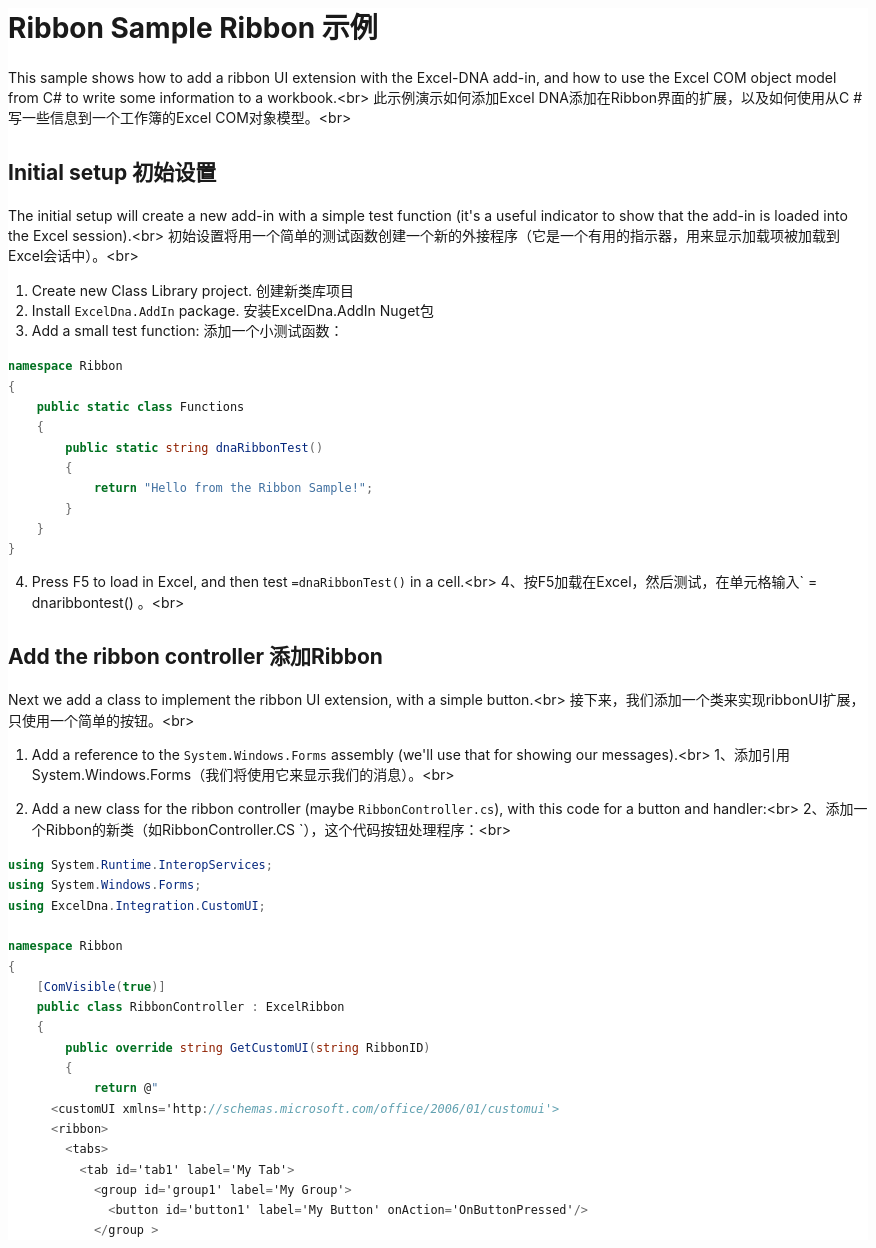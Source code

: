 # Ribbon Sample Ribbon 示例

This sample shows how to add a ribbon UI extension with the Excel-DNA add-in, and how to use the Excel COM object model from C# to write some information to a workbook.<br\>
此示例演示如何添加Excel DNA添加在Ribbon界面的扩展，以及如何使用从C #写一些信息到一个工作簿的Excel COM对象模型。<br\>

## Initial setup 初始设置

The initial setup will create a new add-in with a simple test function (it's a useful indicator to show that the add-in is loaded into the Excel session).<br\>
初始设置将用一个简单的测试函数创建一个新的外接程序（它是一个有用的指示器，用来显示加载项被加载到Excel会话中）。<br\>

1. Create new Class Library project. 创建新类库项目
2. Install `ExcelDna.AddIn` package. 安装ExcelDna.AddIn Nuget包
3. Add a small test function: 添加一个小测试函数：

```cs
namespace Ribbon
{
    public static class Functions
    {
        public static string dnaRibbonTest()
        {
            return "Hello from the Ribbon Sample!";
        }
    }
}
```

4. Press F5 to load in Excel, and then test `=dnaRibbonTest()` in a cell.<br\>
4、按F5加载在Excel，然后测试，在单元格输入` = dnaribbontest() 。<br\>

## Add the ribbon controller 添加Ribbon

Next we add a class to implement the ribbon UI extension, with a simple button.<br\>
接下来，我们添加一个类来实现ribbonUI扩展，只使用一个简单的按钮。<br\>

1. Add a reference to the `System.Windows.Forms` assembly (we'll use that for showing our messages).<br\>
1、添加引用System.Windows.Forms（我们将使用它来显示我们的消息）。<br\>

2. Add a new class for the ribbon controller (maybe `RibbonController.cs`), with this code for a button and handler:<br\>
2、添加一个Ribbon的新类（如RibbonController.CS `），这个代码按钮处理程序：<br\>

```cs
using System.Runtime.InteropServices;
using System.Windows.Forms;
using ExcelDna.Integration.CustomUI;

namespace Ribbon
{
    [ComVisible(true)]
    public class RibbonController : ExcelRibbon
    {
        public override string GetCustomUI(string RibbonID)
        {
            return @"
      <customUI xmlns='http://schemas.microsoft.com/office/2006/01/customui'>
      <ribbon>
        <tabs>
          <tab id='tab1' label='My Tab'>
            <group id='group1' label='My Group'>
              <button id='button1' label='My Button' onAction='OnButtonPressed'/>
            </group >
```